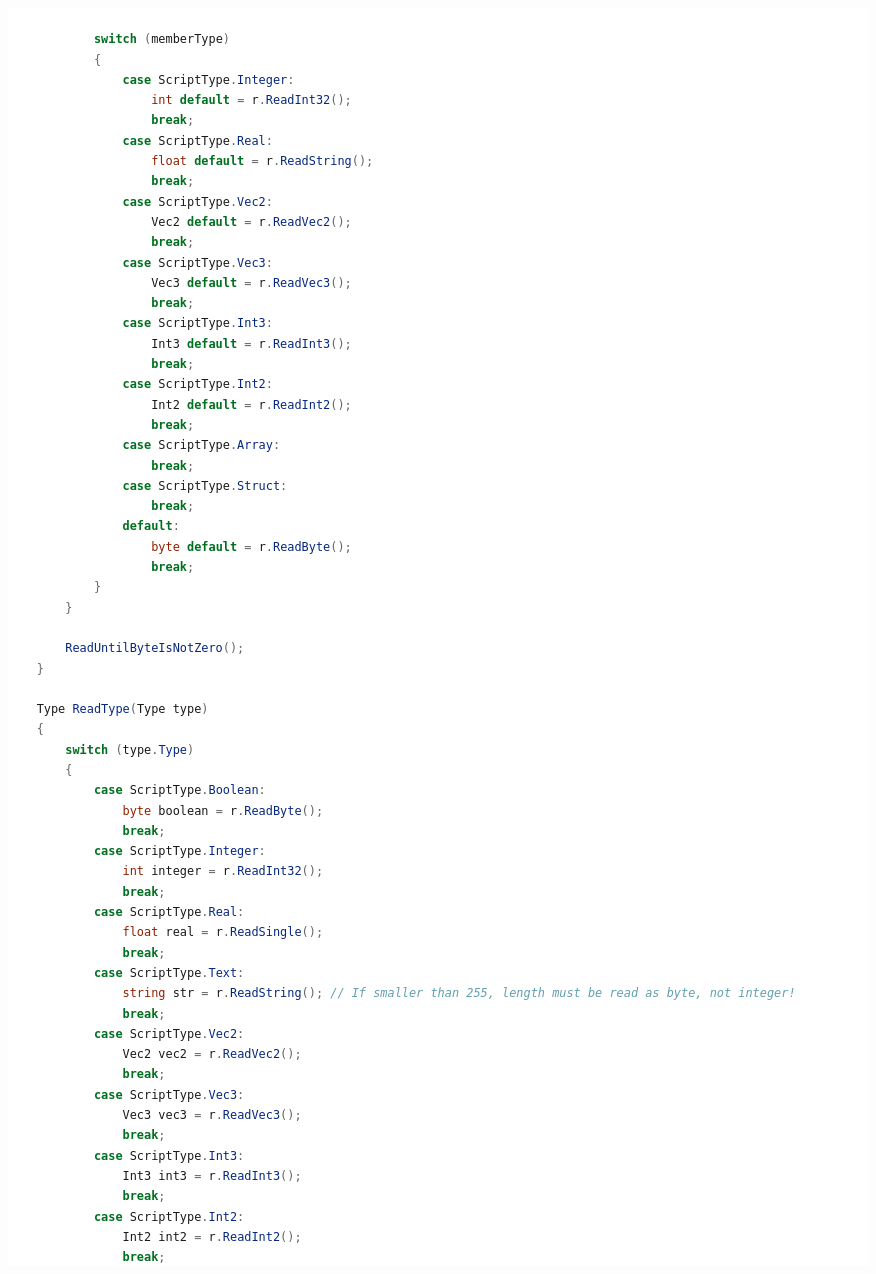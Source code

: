 ```cs

            switch (memberType)
            {
                case ScriptType.Integer:
                    int default = r.ReadInt32();
                    break;
                case ScriptType.Real:
                    float default = r.ReadString();
                    break;
                case ScriptType.Vec2:
                    Vec2 default = r.ReadVec2();
                    break;
                case ScriptType.Vec3:
                    Vec3 default = r.ReadVec3();
                    break;
                case ScriptType.Int3:
                    Int3 default = r.ReadInt3();
                    break;
                case ScriptType.Int2:
                    Int2 default = r.ReadInt2();
                    break;
                case ScriptType.Array:
                    break;
                case ScriptType.Struct:
                    break;
                default:
                    byte default = r.ReadByte();
                    break;
            }
        }

        ReadUntilByteIsNotZero();
    }

    Type ReadType(Type type)
    {
        switch (type.Type)
        {
            case ScriptType.Boolean:
                byte boolean = r.ReadByte();
                break;
            case ScriptType.Integer:
                int integer = r.ReadInt32();
                break;
            case ScriptType.Real:
                float real = r.ReadSingle();
                break;
            case ScriptType.Text:
                string str = r.ReadString(); // If smaller than 255, length must be read as byte, not integer!
                break;
            case ScriptType.Vec2:
                Vec2 vec2 = r.ReadVec2();
                break;
            case ScriptType.Vec3:
                Vec3 vec3 = r.ReadVec3();
                break;
            case ScriptType.Int3:
                Int3 int3 = r.ReadInt3();
                break;
            case ScriptType.Int2:
                Int2 int2 = r.ReadInt2();
                break;
```